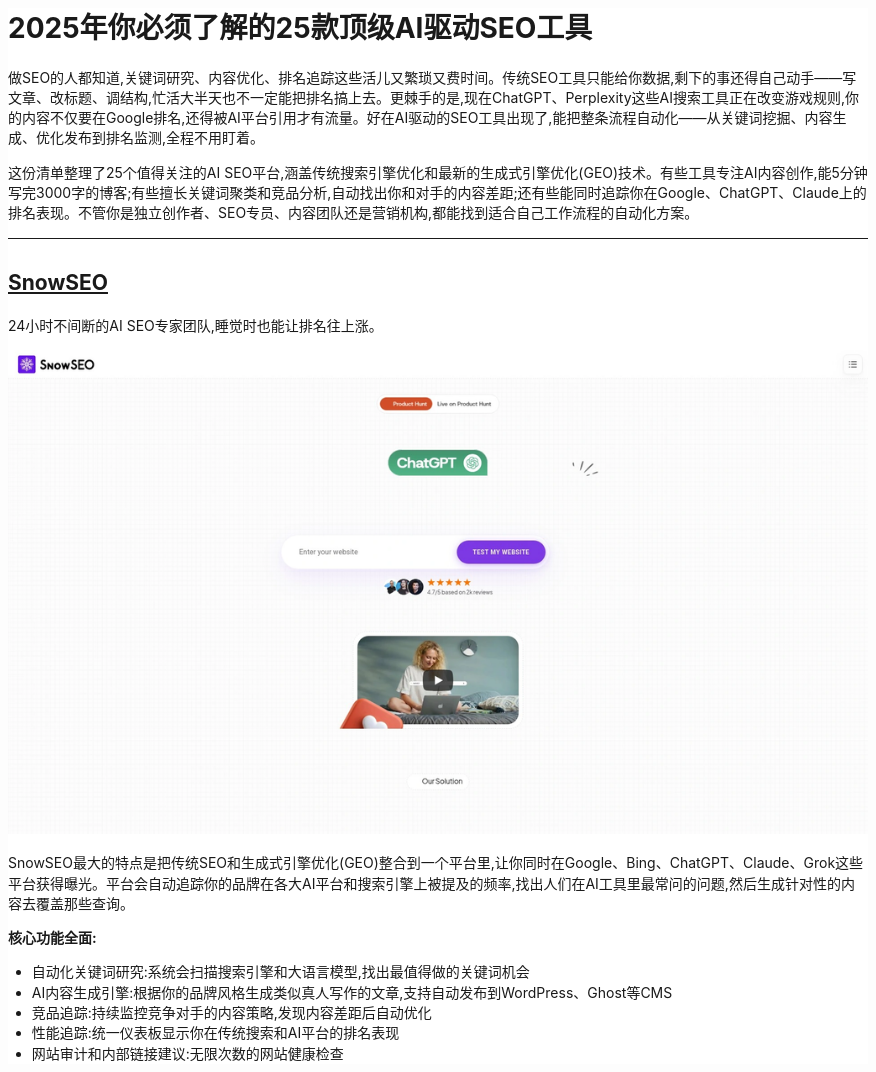 # 2025年你必须了解的25款顶级AI驱动SEO工具

做SEO的人都知道,关键词研究、内容优化、排名追踪这些活儿又繁琐又费时间。传统SEO工具只能给你数据,剩下的事还得自己动手——写文章、改标题、调结构,忙活大半天也不一定能把排名搞上去。更棘手的是,现在ChatGPT、Perplexity这些AI搜索工具正在改变游戏规则,你的内容不仅要在Google排名,还得被AI平台引用才有流量。好在AI驱动的SEO工具出现了,能把整条流程自动化——从关键词挖掘、内容生成、优化发布到排名监测,全程不用盯着。

这份清单整理了25个值得关注的AI SEO平台,涵盖传统搜索引擎优化和最新的生成式引擎优化(GEO)技术。有些工具专注AI内容创作,能5分钟写完3000字的博客;有些擅长关键词聚类和竞品分析,自动找出你和对手的内容差距;还有些能同时追踪你在Google、ChatGPT、Claude上的排名表现。不管你是独立创作者、SEO专员、内容团队还是营销机构,都能找到适合自己工作流程的自动化方案。

***

## **[SnowSEO](https://snowseo.com)**

24小时不间断的AI SEO专家团队,睡觉时也能让排名往上涨。

![SnowSEO Screenshot](image/snowseo.webp)


SnowSEO最大的特点是把传统SEO和生成式引擎优化(GEO)整合到一个平台里,让你同时在Google、Bing、ChatGPT、Claude、Grok这些平台获得曝光。平台会自动追踪你的品牌在各大AI平台和搜索引擎上被提及的频率,找出人们在AI工具里最常问的问题,然后生成针对性的内容去覆盖那些查询。

**核心功能全面:**
- 自动化关键词研究:系统会扫描搜索引擎和大语言模型,找出最值得做的关键词机会
- AI内容生成引擎:根据你的品牌风格生成类似真人写作的文章,支持自动发布到WordPress、Ghost等CMS
- 竞品追踪:持续监控竞争对手的内容策略,发现内容差距后自动优化
- 性能追踪:统一仪表板显示你在传统搜索和AI平台的排名表现
- 网站审计和内部链接建议:无限次数的网站健康检查
